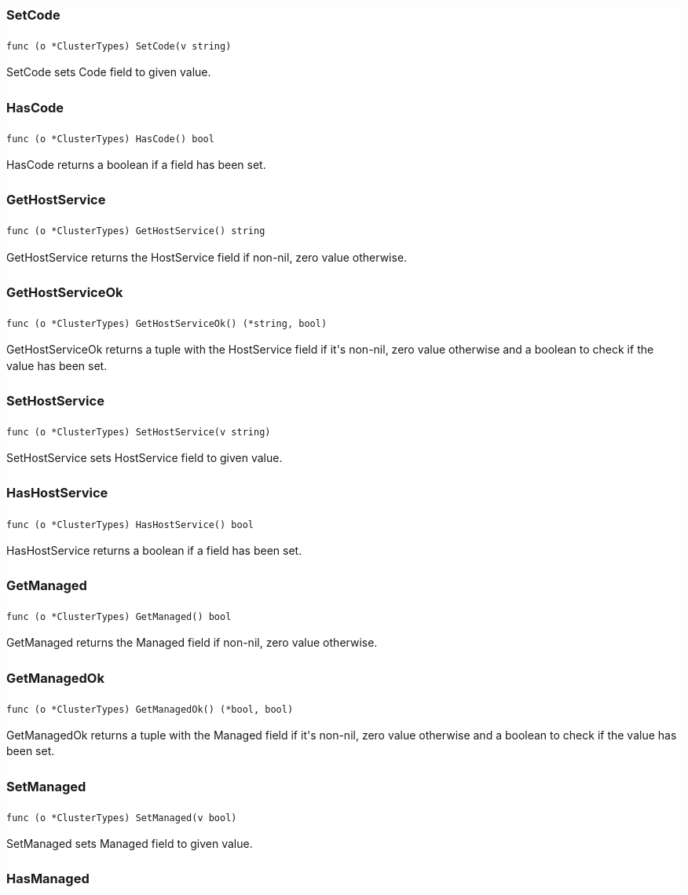 ### SetCode

`func (o *ClusterTypes) SetCode(v string)`

SetCode sets Code field to given value.

### HasCode

`func (o *ClusterTypes) HasCode() bool`

HasCode returns a boolean if a field has been set.

### GetHostService

`func (o *ClusterTypes) GetHostService() string`

GetHostService returns the HostService field if non-nil, zero value otherwise.

### GetHostServiceOk

`func (o *ClusterTypes) GetHostServiceOk() (*string, bool)`

GetHostServiceOk returns a tuple with the HostService field if it's non-nil, zero value otherwise
and a boolean to check if the value has been set.

### SetHostService

`func (o *ClusterTypes) SetHostService(v string)`

SetHostService sets HostService field to given value.

### HasHostService

`func (o *ClusterTypes) HasHostService() bool`

HasHostService returns a boolean if a field has been set.

### GetManaged

`func (o *ClusterTypes) GetManaged() bool`

GetManaged returns the Managed field if non-nil, zero value otherwise.

### GetManagedOk

`func (o *ClusterTypes) GetManagedOk() (*bool, bool)`

GetManagedOk returns a tuple with the Managed field if it's non-nil, zero value otherwise
and a boolean to check if the value has been set.

### SetManaged

`func (o *ClusterTypes) SetManaged(v bool)`

SetManaged sets Managed field to given value.

### HasManaged
